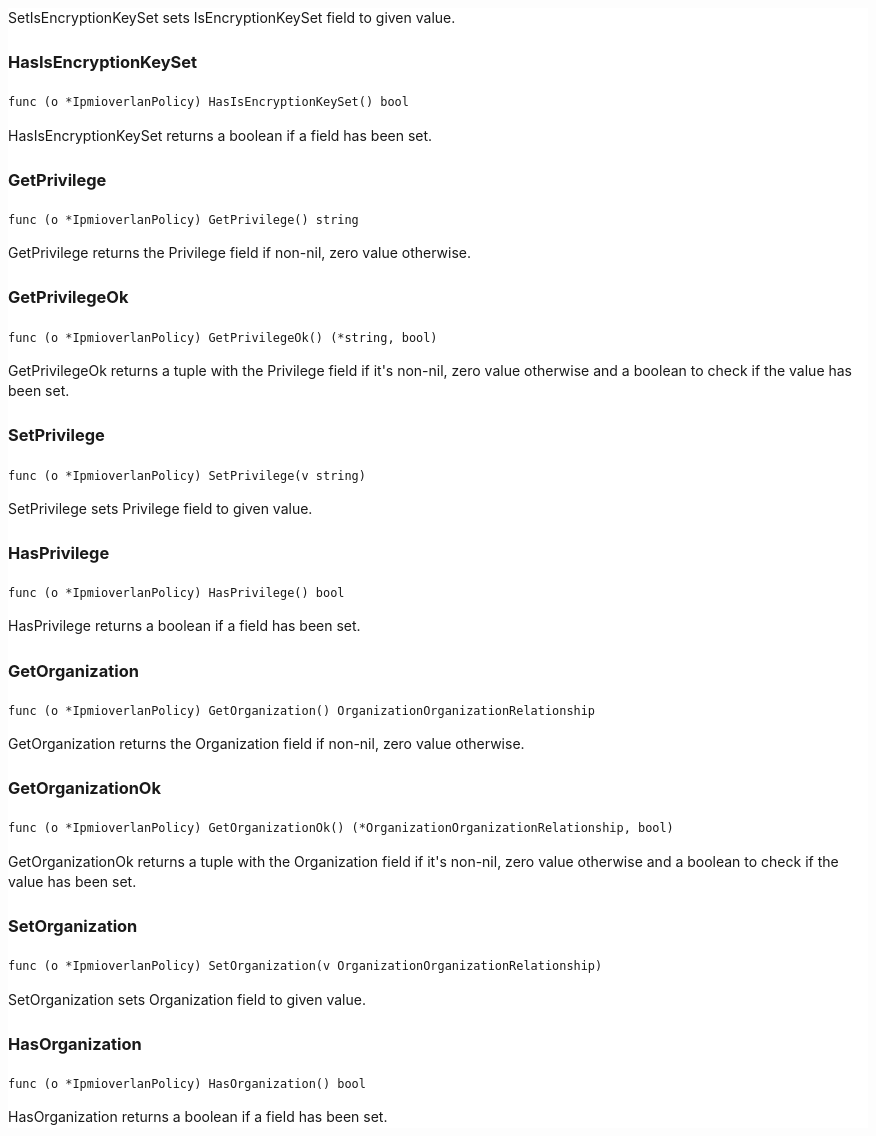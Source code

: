 SetIsEncryptionKeySet sets IsEncryptionKeySet field to given value.

### HasIsEncryptionKeySet

`func (o *IpmioverlanPolicy) HasIsEncryptionKeySet() bool`

HasIsEncryptionKeySet returns a boolean if a field has been set.

### GetPrivilege

`func (o *IpmioverlanPolicy) GetPrivilege() string`

GetPrivilege returns the Privilege field if non-nil, zero value otherwise.

### GetPrivilegeOk

`func (o *IpmioverlanPolicy) GetPrivilegeOk() (*string, bool)`

GetPrivilegeOk returns a tuple with the Privilege field if it's non-nil, zero value otherwise
and a boolean to check if the value has been set.

### SetPrivilege

`func (o *IpmioverlanPolicy) SetPrivilege(v string)`

SetPrivilege sets Privilege field to given value.

### HasPrivilege

`func (o *IpmioverlanPolicy) HasPrivilege() bool`

HasPrivilege returns a boolean if a field has been set.

### GetOrganization

`func (o *IpmioverlanPolicy) GetOrganization() OrganizationOrganizationRelationship`

GetOrganization returns the Organization field if non-nil, zero value otherwise.

### GetOrganizationOk

`func (o *IpmioverlanPolicy) GetOrganizationOk() (*OrganizationOrganizationRelationship, bool)`

GetOrganizationOk returns a tuple with the Organization field if it's non-nil, zero value otherwise
and a boolean to check if the value has been set.

### SetOrganization

`func (o *IpmioverlanPolicy) SetOrganization(v OrganizationOrganizationRelationship)`

SetOrganization sets Organization field to given value.

### HasOrganization

`func (o *IpmioverlanPolicy) HasOrganization() bool`

HasOrganization returns a boolean if a field has been set.
